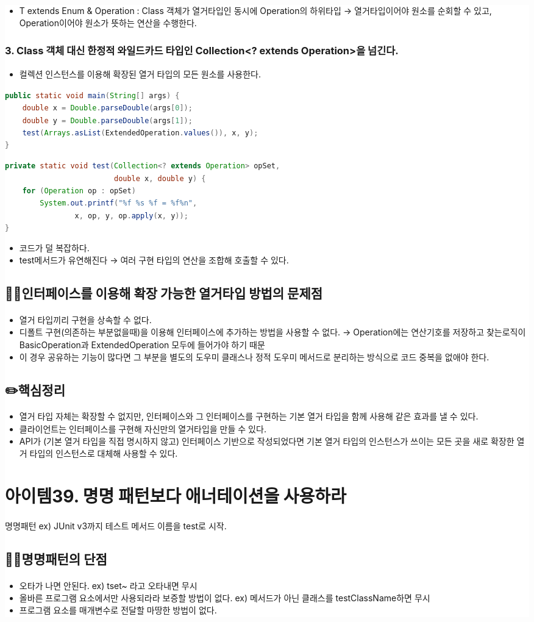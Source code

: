 - T extends Enum<T> & Operation : Class 객체가 열거타입인 동시에 Operation의 하위타입
→ 열거타입이어야 원소를 순회할 수 있고, Operation이어야 원소가 뜻하는 연산을 수행한다.

### 3. Class 객체 대신 한정적 와일드카드 타입인 Collection<? extends Operation>을 넘긴다.

- 컬렉션 인스턴스를 이용해 확장된 열거 타입의 모든 원소를 사용한다.

```java
public static void main(String[] args) {
    double x = Double.parseDouble(args[0]);
    double y = Double.parseDouble(args[1]);
    test(Arrays.asList(ExtendedOperation.values()), x, y);
}
```

```java
private static void test(Collection<? extends Operation> opSet,
                         double x, double y) {
    for (Operation op : opSet)
        System.out.printf("%f %s %f = %f%n",
                x, op, y, op.apply(x, y));
}
```

- 코드가 덜 복잡하다.
- test메서드가 유연해진다 → 여러 구현 타입의 연산을 조합해 호출할 수 있다.

## 👎🏻인터페이스를 이용해 확장 가능한 열거타입 방법의 문제점

- 열거 타입끼리 구현을 상속할 수 없다.
- 디폴트 구현(의존하는 부분없을때)을 이용해 인터페이스에 추가하는 방법을 사용할 수 없다.
→ Operation에는 연산기호를 저장하고 찾는로직이 BasicOperation과 ExtendedOperation 모두에 들어가야 하기 때문
- 이 경우 공유하는 기능이 많다면 그 부분을 별도의 도우미 클래스나 정적 도우미 메서드로 분리하는 방식으로 코드 중복을 없애야 한다.

## ✏️핵심정리

- 열거 타입 자체는 확장할 수 없지만, 인터페이스와 그 인터페이스를 구현하는 기본 열거 타입을 함께 사용해 같은 효과를 낼 수 있다.
- 클라이언트는 인터페이스를 구현해 자신만의 열거타입을 만들 수 있다.
- API가 (기본 열거 타입을 직접 명시하지 않고) 인터페이스 기반으로 작성되었다면 기본 열거 타입의 인스턴스가 쓰이는 모든 곳을 새로 확장한 열거 타입의 인스턴스로 대체해 사용할 수 있다.

# 아이템39. 명명 패턴보다 애너테이션을 사용하라

명명패턴 ex) JUnit v3까지 테스트 메서드 이름을 test로 시작.

## 👎🏻명명패턴의 단점

- 오타가 나면 안된다. ex) tset~ 라고 오타내면 무시
- 올바른 프로그램 요소에서만 사용되라라 보증할 방법이 없다. 
ex) 메서드가 아닌 클래스를 testClassName하면 무시
- 프로그램 요소를 매개변수로 전달할 마땅한 방법이 없다.
